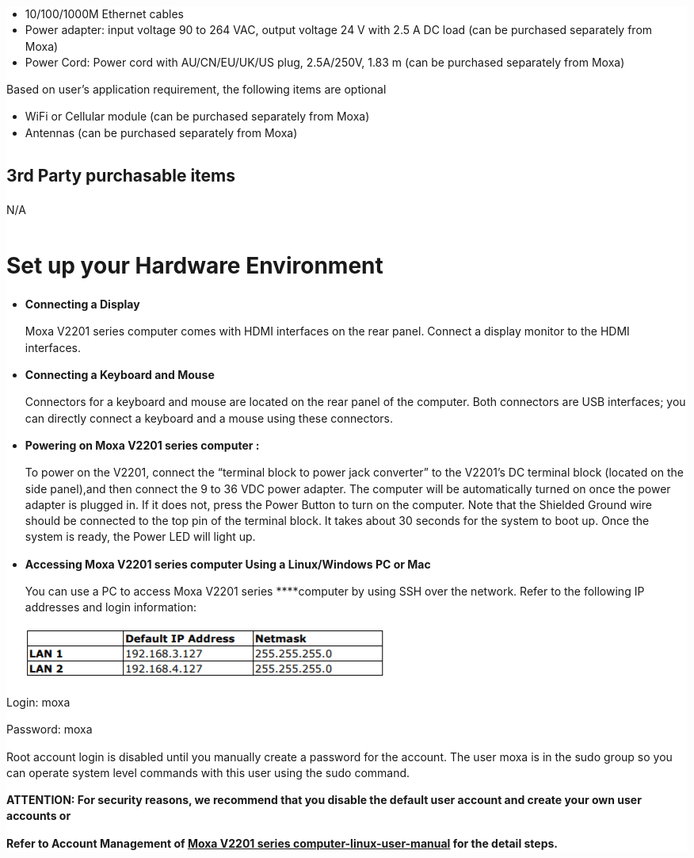- 10/100/1000M Ethernet cables
- Power adapter: input voltage 90 to 264 VAC, output voltage 24 V with 2.5 A DC load (can be purchased separately from Moxa)
- Power Cord: Power cord with AU/CN/EU/UK/US plug, 2.5A/250V, 1.83 m (can be purchased separately from Moxa)

Based on user’s application requirement, the following items are optional

- WiFi or Cellular module (can be purchased separately from Moxa)
- Antennas (can be purchased separately from Moxa)

## 3rd Party purchasable items
N/A

# Set up your Hardware Environment
- **Connecting a Display**

    Moxa V2201 series computer comes with HDMI interfaces on the rear panel. Connect a display monitor to the HDMI interfaces.

- **Connecting a Keyboard and Mouse**

    Connectors for a keyboard and mouse are located on the rear panel of the computer. Both connectors are USB interfaces; you can directly connect a keyboard and a mouse using these connectors.

- **Powering on Moxa V2201 series computer :**

    To power on the V2201, connect the “terminal block to power jack converter” to the V2201’s DC terminal block (located on the side panel),and then connect the 9 to 36 VDC power adapter. The computer will be automatically turned on once the power adapter is plugged in. If it does not, press the Power Button to turn on the computer. Note that the Shielded Ground wire should be connected to the top pin of the terminal block. It takes about 30 seconds for the system to boot up. Once the system is ready, the Power LED will light up.
- **Accessing Moxa V2201 series computer Using a Linux/Windows PC or Mac**

    You can use a PC to access Moxa V2201 series ****computer by using SSH over the network. Refer to the following IP addresses and login information:

    ![images/image2.png](images/image2.png)

Login: moxa

Password: moxa

Root account login is disabled until you manually create a password for the account. The user moxa is in the sudo group so you can operate system level commands with this user using the sudo command.

**ATTENTION: For security reasons, we recommend that you disable the default user account and create your own user accounts or** 

**Refer to Account Management of [Moxa V2201 series computer-linux-user-manual](https://www.moxa.com/getmedia/9ba97e7e-9c71-40d0-8c07-c6865ce24e97/moxa-v2201-series-linux-manual-v2.0.pdf) for the detail steps.**
